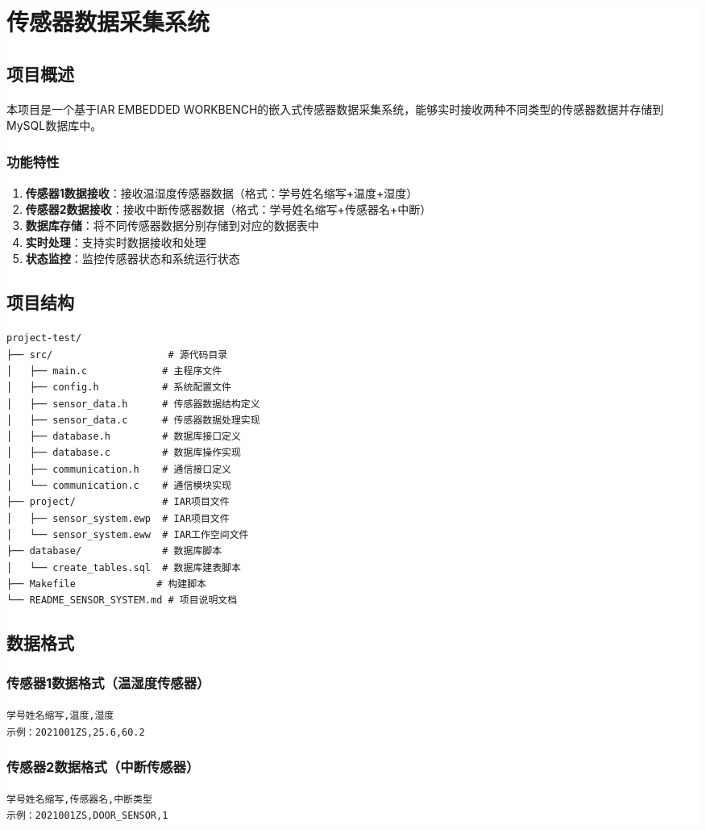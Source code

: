 # 传感器数据采集系统

## 项目概述

本项目是一个基于IAR EMBEDDED WORKBENCH的嵌入式传感器数据采集系统，能够实时接收两种不同类型的传感器数据并存储到MySQL数据库中。

### 功能特性

1. **传感器1数据接收**：接收温湿度传感器数据（格式：学号姓名缩写+温度+湿度）
2. **传感器2数据接收**：接收中断传感器数据（格式：学号姓名缩写+传感器名+中断）
3. **数据库存储**：将不同传感器数据分别存储到对应的数据表中
4. **实时处理**：支持实时数据接收和处理
5. **状态监控**：监控传感器状态和系统运行状态

## 项目结构

```
project-test/
├── src/                    # 源代码目录
│   ├── main.c             # 主程序文件
│   ├── config.h           # 系统配置文件
│   ├── sensor_data.h      # 传感器数据结构定义
│   ├── sensor_data.c      # 传感器数据处理实现
│   ├── database.h         # 数据库接口定义
│   ├── database.c         # 数据库操作实现
│   ├── communication.h    # 通信接口定义
│   └── communication.c    # 通信模块实现
├── project/               # IAR项目文件
│   ├── sensor_system.ewp  # IAR项目文件
│   └── sensor_system.eww  # IAR工作空间文件
├── database/              # 数据库脚本
│   └── create_tables.sql  # 数据库建表脚本
├── Makefile              # 构建脚本
└── README_SENSOR_SYSTEM.md # 项目说明文档
```

## 数据格式

### 传感器1数据格式（温湿度传感器）
```
学号姓名缩写,温度,湿度
示例：2021001ZS,25.6,60.2
```

### 传感器2数据格式（中断传感器）
```
学号姓名缩写,传感器名,中断类型
示例：2021001ZS,DOOR_SENSOR,1
```
